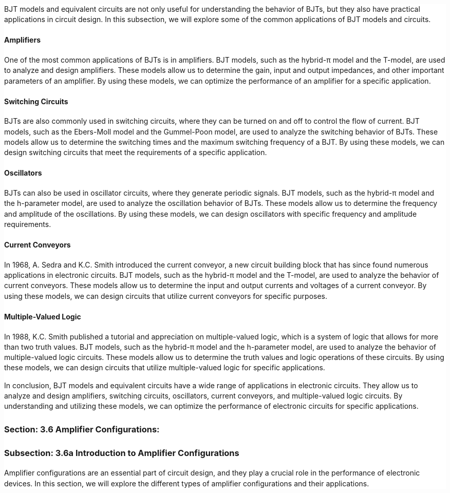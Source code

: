 BJT models and equivalent circuits are not only useful for understanding the behavior of BJTs, but they also have practical applications in circuit design. In this subsection, we will explore some of the common applications of BJT models and circuits.

#### Amplifiers

One of the most common applications of BJTs is in amplifiers. BJT models, such as the hybrid-π model and the T-model, are used to analyze and design amplifiers. These models allow us to determine the gain, input and output impedances, and other important parameters of an amplifier. By using these models, we can optimize the performance of an amplifier for a specific application.

#### Switching Circuits

BJTs are also commonly used in switching circuits, where they can be turned on and off to control the flow of current. BJT models, such as the Ebers-Moll model and the Gummel-Poon model, are used to analyze the switching behavior of BJTs. These models allow us to determine the switching times and the maximum switching frequency of a BJT. By using these models, we can design switching circuits that meet the requirements of a specific application.

#### Oscillators

BJTs can also be used in oscillator circuits, where they generate periodic signals. BJT models, such as the hybrid-π model and the h-parameter model, are used to analyze the oscillation behavior of BJTs. These models allow us to determine the frequency and amplitude of the oscillations. By using these models, we can design oscillators with specific frequency and amplitude requirements.

#### Current Conveyors

In 1968, A. Sedra and K.C. Smith introduced the current conveyor, a new circuit building block that has since found numerous applications in electronic circuits. BJT models, such as the hybrid-π model and the T-model, are used to analyze the behavior of current conveyors. These models allow us to determine the input and output currents and voltages of a current conveyor. By using these models, we can design circuits that utilize current conveyors for specific purposes.

#### Multiple-Valued Logic

In 1988, K.C. Smith published a tutorial and appreciation on multiple-valued logic, which is a system of logic that allows for more than two truth values. BJT models, such as the hybrid-π model and the h-parameter model, are used to analyze the behavior of multiple-valued logic circuits. These models allow us to determine the truth values and logic operations of these circuits. By using these models, we can design circuits that utilize multiple-valued logic for specific applications.

In conclusion, BJT models and equivalent circuits have a wide range of applications in electronic circuits. They allow us to analyze and design amplifiers, switching circuits, oscillators, current conveyors, and multiple-valued logic circuits. By understanding and utilizing these models, we can optimize the performance of electronic circuits for specific applications. 


### Section: 3.6 Amplifier Configurations:

### Subsection: 3.6a Introduction to Amplifier Configurations

Amplifier configurations are an essential part of circuit design, and they play a crucial role in the performance of electronic devices. In this section, we will explore the different types of amplifier configurations and their applications.
